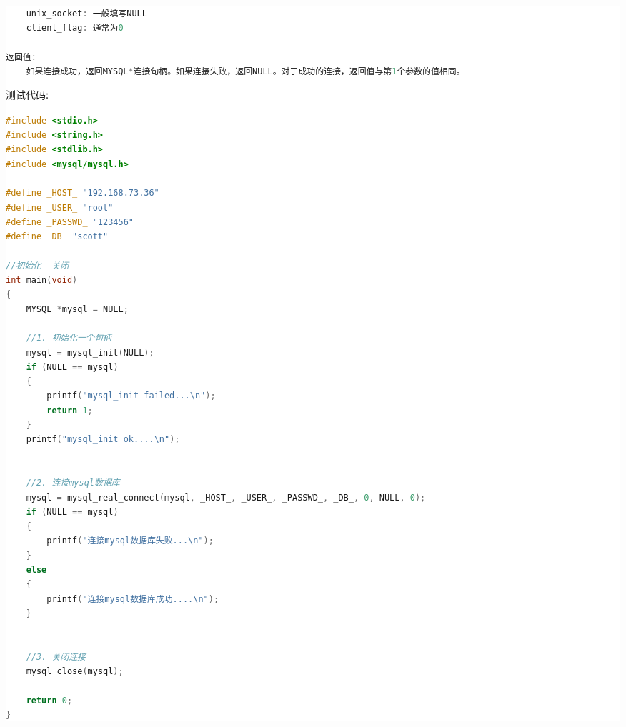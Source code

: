 ```C
	unix_socket: 一般填写NULL
	client_flag: 通常为0

返回值:
	如果连接成功，返回MYSQL*连接句柄。如果连接失败，返回NULL。对于成功的连接，返回值与第1个参数的值相同。

```



测试代码:

```C
#include <stdio.h>
#include <string.h>
#include <stdlib.h>
#include <mysql/mysql.h>

#define _HOST_ "192.168.73.36"
#define _USER_ "root"
#define _PASSWD_ "123456"
#define _DB_ "scott"

//初始化  关闭
int main(void)
{
    MYSQL *mysql = NULL;

    //1. 初始化一个句柄
    mysql = mysql_init(NULL);
    if (NULL == mysql)
    {
        printf("mysql_init failed...\n"); 
        return 1;
    }
    printf("mysql_init ok....\n");

    
    //2. 连接mysql数据库
    mysql = mysql_real_connect(mysql, _HOST_, _USER_, _PASSWD_, _DB_, 0, NULL, 0); 
    if (NULL == mysql)
    {
        printf("连接mysql数据库失败...\n"); 
    }
    else
    {
        printf("连接mysql数据库成功....\n"); 
    }


    //3. 关闭连接
    mysql_close(mysql);    

    return 0;
}

```
